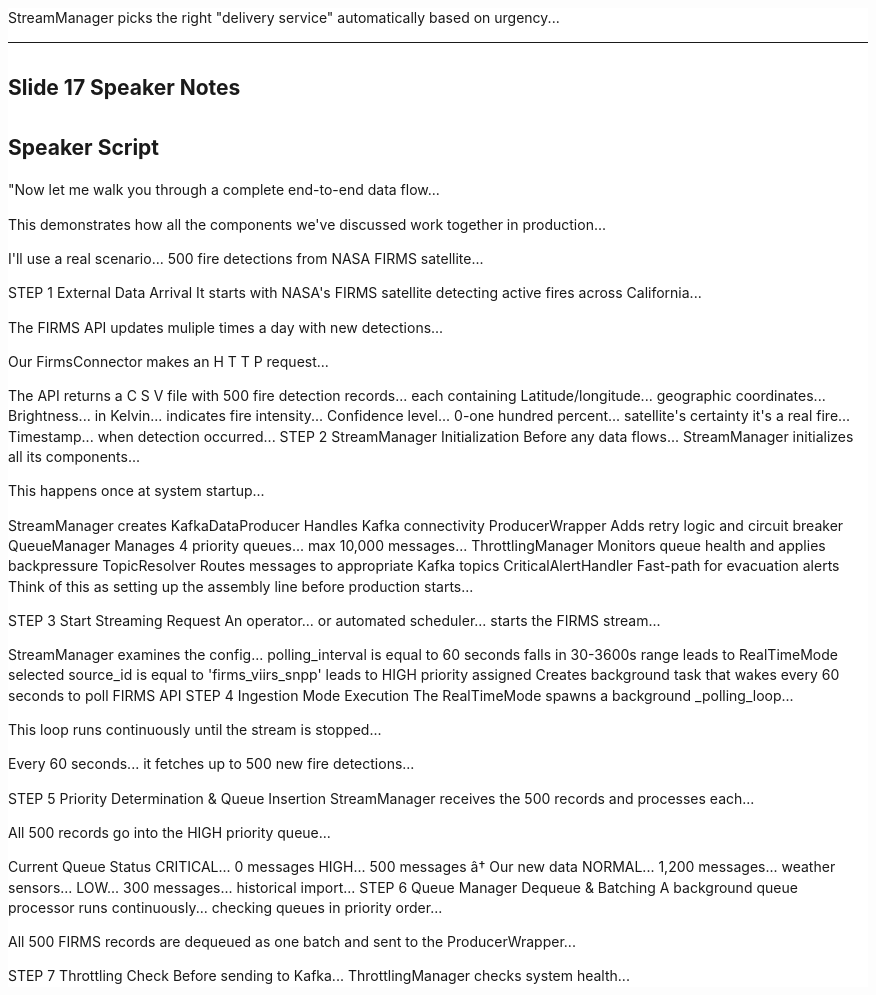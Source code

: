 
StreamManager picks the right "delivery service" automatically based on urgency...

---

## Slide 17 Speaker Notes

## Speaker Script

"Now let me walk you through a complete end-to-end data flow...

This demonstrates how all the components we've discussed work together in production...

I'll use a real scenario... 500 fire detections from NASA FIRMS satellite...

STEP 1 External Data Arrival It starts with NASA's FIRMS satellite detecting active fires across California...

The FIRMS API updates muliple times a day with new detections...

Our FirmsConnector makes an H T T P request...

The API returns a C S V file with 500 fire detection records... each containing Latitude/longitude... geographic coordinates... Brightness... in Kelvin... indicates fire intensity... Confidence level... 0-one hundred percent... satellite's certainty it's a real fire... Timestamp... when detection occurred... STEP 2 StreamManager Initialization Before any data flows... StreamManager initializes all its components...

This happens once at system startup...

StreamManager creates KafkaDataProducer Handles Kafka connectivity ProducerWrapper Adds retry logic and circuit breaker QueueManager Manages 4 priority queues... max 10,000 messages... ThrottlingManager Monitors queue health and applies backpressure TopicResolver Routes messages to appropriate Kafka topics CriticalAlertHandler Fast-path for evacuation alerts Think of this as setting up the assembly line before production starts...

STEP 3 Start Streaming Request An operator... or automated scheduler... starts the FIRMS stream...

StreamManager examines the config... polling_interval is equal to 60 seconds falls in 30-3600s range leads to RealTimeMode selected source_id is equal to 'firms_viirs_snpp' leads to HIGH priority assigned Creates background task that wakes every 60 seconds to poll FIRMS API STEP 4 Ingestion Mode Execution The RealTimeMode spawns a background _polling_loop...

This loop runs continuously until the stream is stopped...

Every 60 seconds... it fetches up to 500 new fire detections...

STEP 5 Priority Determination & Queue Insertion StreamManager receives the 500 records and processes each...

All 500 records go into the HIGH priority queue...

Current Queue Status CRITICAL... 0 messages HIGH... 500 messages â† Our new data NORMAL... 1,200 messages... weather sensors... LOW... 300 messages... historical import... STEP 6 Queue Manager Dequeue & Batching A background queue processor runs continuously... checking queues in priority order...

All 500 FIRMS records are dequeued as one batch and sent to the ProducerWrapper...

STEP 7 Throttling Check Before sending to Kafka... ThrottlingManager checks system health...
